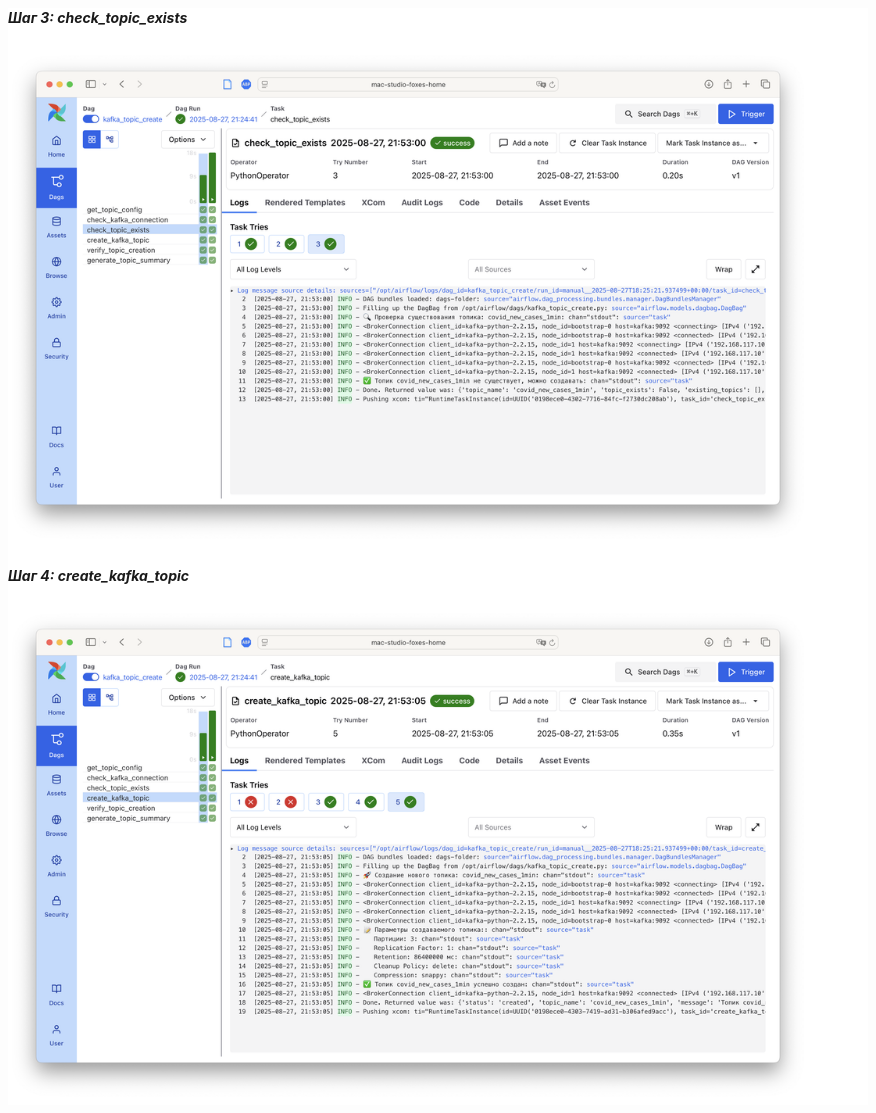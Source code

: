 ##### Шаг 3: check_topic_exists
<img src="../screenshots/hw17_kafka-integration/03_topic_creation_1min_step3_check_exists.png" width="800" alt="Результат выполнения check_topic_exists">

##### Шаг 4: create_kafka_topic
<img src="../screenshots/hw17_kafka-integration/03_topic_creation_1min_step4_create_topic.png" width="800" alt="Результат выполнения create_kafka_topic">
